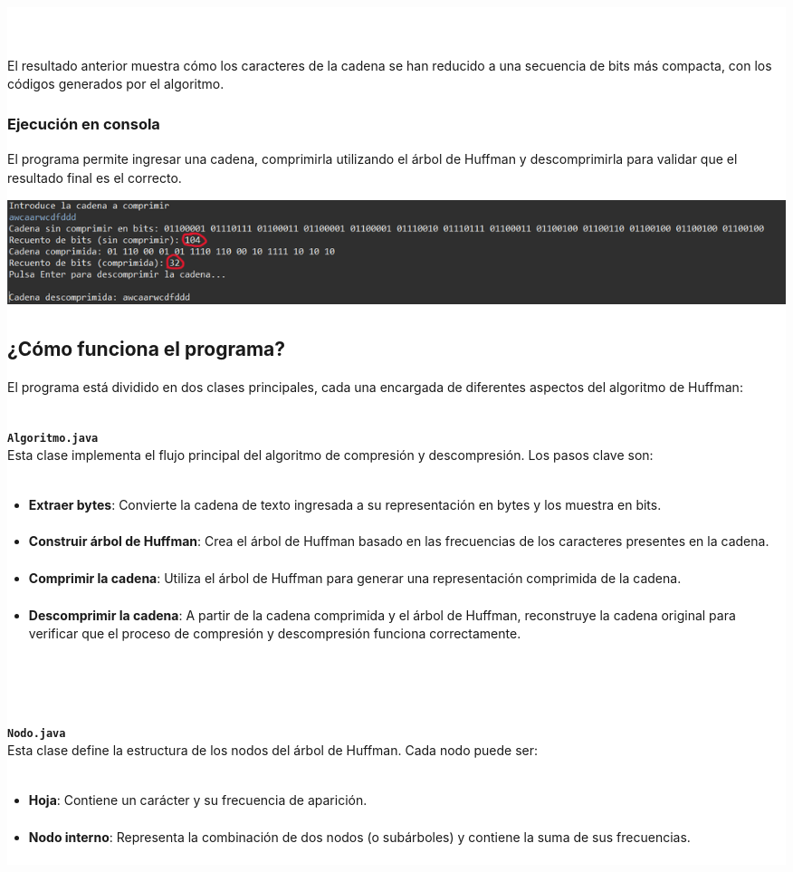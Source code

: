 <br /> 
<br />

El resultado anterior muestra cómo los caracteres de la cadena se han reducido a una secuencia de bits más compacta, con los códigos generados por el algoritmo.

### Ejecución en consola

El programa permite ingresar una cadena, comprimirla utilizando el árbol de Huffman y descomprimirla para validar que el resultado final es el correcto.

 <img src="./resources/ConsolaResultado.png" alt="ConsolaResultado" width="100%" height="100%">

 <br />
 
## ¿Cómo funciona el programa?

El programa está dividido en dos clases principales, cada una encargada de diferentes aspectos del algoritmo de Huffman: <br /> <br />

   **`Algoritmo.java`**  
   Esta clase implementa el flujo principal del algoritmo de compresión y descompresión. Los pasos clave son: <br /> <br />
   - **Extraer bytes**: Convierte la cadena de texto ingresada a su representación en bytes y los muestra en bits. <br /> <br />
   - **Construir árbol de Huffman**: Crea el árbol de Huffman basado en las frecuencias de los caracteres presentes en la cadena. <br /> <br />
   - **Comprimir la cadena**: Utiliza el árbol de Huffman para generar una representación comprimida de la cadena. <br /> <br />
   - **Descomprimir la cadena**: A partir de la cadena comprimida y el árbol de Huffman, reconstruye la cadena original para verificar que el proceso de compresión y descompresión funciona correctamente. <br /> <br />
  <br />
  <br />
  
   **`Nodo.java`**  
   Esta clase define la estructura de los nodos del árbol de Huffman. Cada nodo puede ser: <br /> <br />
   - **Hoja**: Contiene un carácter y su frecuencia de aparición. <br /> <br />
   - **Nodo interno**: Representa la combinación de dos nodos (o subárboles) y contiene la suma de sus frecuencias. <br /> <br />
